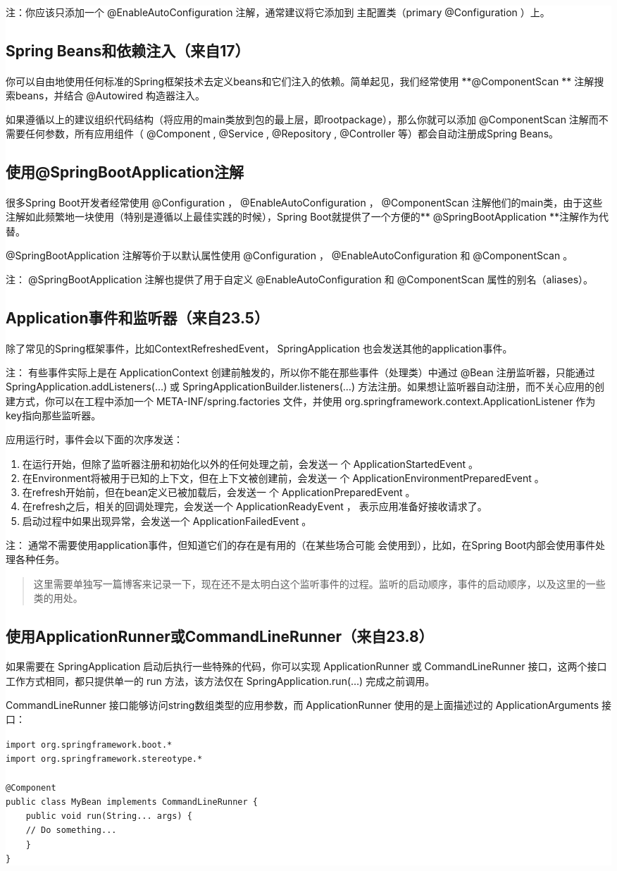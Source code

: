 注：你应该只添加一个 @EnableAutoConfiguration  注解，通常建议将它添加到
主配置类（primary  @Configuration  ）上。

##  Spring Beans和依赖注入（来自17）
你可以自由地使用任何标准的Spring框架技术去定义beans和它们注入的依赖。简单起见，我们经常使用 **@ComponentScan ** 注解搜索beans，并结合 @Autowired  构造器注入。

如果遵循以上的建议组织代码结构（将应用的main类放到包的最上层，即rootpackage），那么你就可以添加 @ComponentScan  注解而不需要任何参数，所有应用组件（ @Component  ,  @Service  ,  @Repository  ,  @Controller  等）都会自动注册成Spring Beans。

## 使用@SpringBootApplication注解
很多Spring Boot开发者经常使用 @Configuration  ， @EnableAutoConfiguration  ， @ComponentScan  注解他们的main类，由于这些注解如此频繁地一块使用（特别是遵循以上最佳实践的时候），Spring Boot就提供了一个方便的** @SpringBootApplication  **注解作为代替。

@SpringBootApplication  注解等价于以默认属性使用 @Configuration  ， @EnableAutoConfiguration  和 @ComponentScan 。

注：  @SpringBootApplication  注解也提供了用于自定义 @EnableAutoConfiguration  和 @ComponentScan  属性的别名（aliases）。

## Application事件和监听器（来自23.5）
除了常见的Spring框架事件，比如ContextRefreshedEvent， SpringApplication  也会发送其他的application事件。

注： 有些事件实际上是在 ApplicationContext  创建前触发的，所以你不能在那些事件（处理类）中通过 @Bean  注册监听器，只能通过 SpringApplication.addListeners(…)  或 SpringApplicationBuilder.listeners(…)  方法注册。如果想让监听器自动注册，而不关心应用的创建方式，你可以在工程中添加一个 META-INF/spring.factories  文件，并使用 org.springframework.context.ApplicationListener  作为key指向那些监听器。

应用运行时，事件会以下面的次序发送：
1. 在运行开始，但除了监听器注册和初始化以外的任何处理之前，会发送一
个 ApplicationStartedEvent  。
2. 在Environment将被用于已知的上下文，但在上下文被创建前，会发送一
个 ApplicationEnvironmentPreparedEvent  。
3. 在refresh开始前，但在bean定义已被加载后，会发送一
个 ApplicationPreparedEvent  。
4. 在refresh之后，相关的回调处理完，会发送一个 ApplicationReadyEvent  ，
表示应用准备好接收请求了。
5. 启动过程中如果出现异常，会发送一个 ApplicationFailedEvent  。

注： 通常不需要使用application事件，但知道它们的存在是有用的（在某些场合可能
会使用到），比如，在Spring Boot内部会使用事件处理各种任务。

> 这里需要单独写一篇博客来记录一下，现在还不是太明白这个监听事件的过程。监听的启动顺序，事件的启动顺序，以及这里的一些类的用处。

## 使用ApplicationRunner或CommandLineRunner（来自23.8）
如果需要在 SpringApplication  启动后执行一些特殊的代码，你可以实现 ApplicationRunner  或 CommandLineRunner  接口，这两个接口工作方式相同，都只提供单一的 run  方法，该方法仅在 SpringApplication.run(…)  完成之前调用。

CommandLineRunner  接口能够访问string数组类型的应用参数，而 ApplicationRunner  使用的是上面描述过的 ApplicationArguments  接口：
```
import org.springframework.boot.*
import org.springframework.stereotype.*

@Component
public class MyBean implements CommandLineRunner {
    public void run(String... args) {
    // Do something...
    }
}
```
